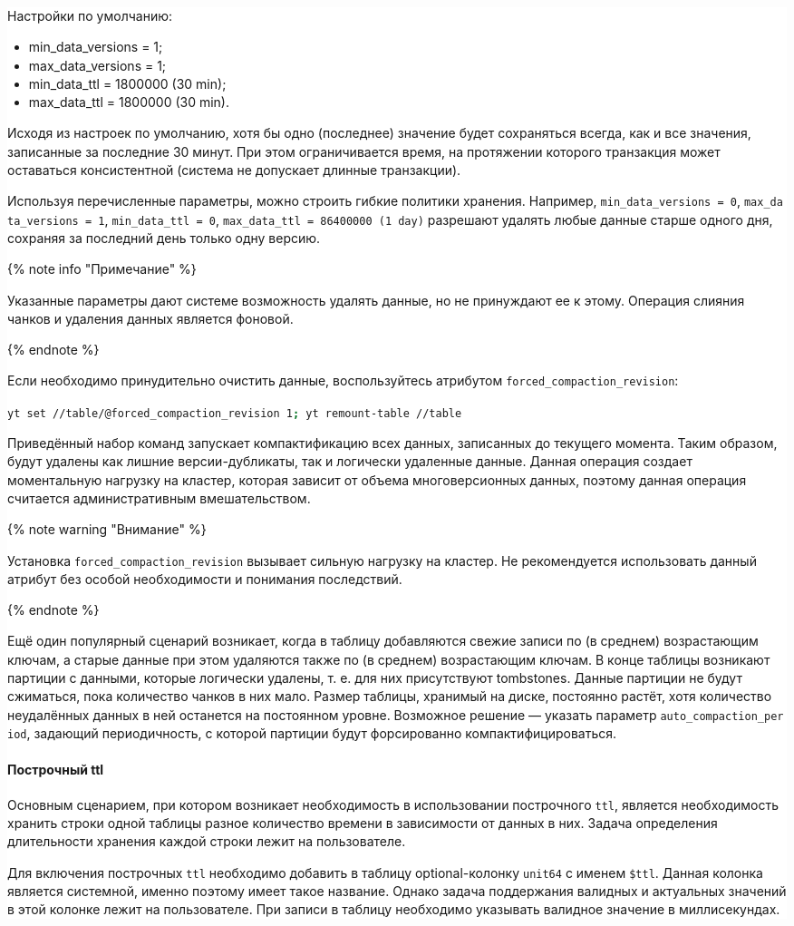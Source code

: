 Настройки по умолчанию:

- min_data_versions = 1;
- max_data_versions = 1;
- min_data_ttl = 1800000 (30 min);
- max_data_ttl = 1800000 (30 min).

Исходя из настроек по умолчанию, хотя бы одно (последнее) значение будет сохраняться всегда, как и все значения, записанные за последние 30 минут. При этом ограничивается время, на протяжении которого транзакция может оставаться консистентной (система не допускает длинные транзакции).

Используя перечисленные параметры, можно строить гибкие политики хранения. Например, `min_data_versions = 0`, `max_data_versions = 1`, `min_data_ttl = 0`, `max_data_ttl = 86400000 (1 day)` разрешают удалять любые данные старше одного дня, сохраняя за последний день только одну версию.

{% note info "Примечание" %}

Указанные параметры дают системе возможность удалять данные, но не принуждают ее к этому. Операция слияния чанков и удаления данных является фоновой.

{% endnote %}

Если необходимо принудительно очистить данные, воспользуйтесь атрибутом `forced_compaction_revision`:

```bash
yt set //table/@forced_compaction_revision 1; yt remount-table //table
```

Приведённый набор команд запускает компактификацию всех данных, записанных до текущего момента. Таким образом, будут удалены как лишние версии-дубликаты, так и логически удаленные данные. Данная операция создает моментальную нагрузку на кластер, которая зависит от объема многоверсионных данных, поэтому данная операция считается административным вмешательством.

{% note warning "Внимание" %}

Установка `forced_compaction_revision` вызывает сильную нагрузку на кластер. Не рекомендуется использовать данный атрибут без особой необходимости и понимания последствий.

{% endnote %}

Ещё один популярный сценарий возникает, когда в таблицу добавляются свежие записи по (в среднем) возрастающим ключам, а старые данные при этом удаляются также по (в среднем) возрастающим ключам. В конце таблицы возникают партиции c данными, которые логически удалены, т. е. для них присутствуют tombstones. Данные партиции не будут сжиматься, пока количество чанков в них мало. Размер таблицы, хранимый на диске, постоянно растёт, хотя количество неудалённых данных в ней останется на постоянном уровне. Возможное решение — указать параметр `auto_compaction_period`, задающий периодичность, с которой партиции будут форсированно компактифицироваться.

#### Построчный ttl

Основным сценарием, при котором возникает необходимость в использовании построчного `ttl`, является необходимость хранить строки одной таблицы разное количество времени в зависимости от данных в них. Задача определения длительности хранения каждой строки лежит на пользователе.

Для включения построчных `ttl` необходимо добавить в таблицу optional-колонку `unit64` с именем `$ttl`. Данная колонка является системной, именно поэтому имеет такое название. Однако задача поддержания валидных и актуальных значений в этой колонке лежит на пользователе. При записи в таблицу необходимо указывать валидное значение в миллисекундах. 
